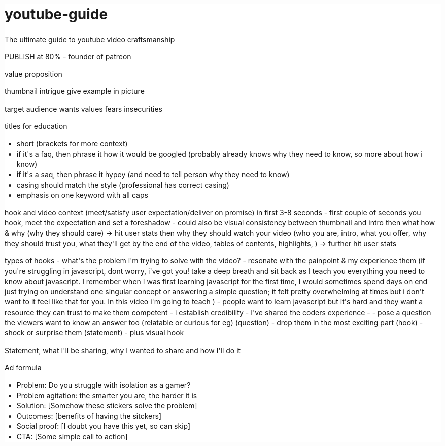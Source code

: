 # youtube-guide
 The ultimate guide to youtube video craftsmanship 

 PUBLISH at 80% - founder of patreon

 value proposition

thumbnail intrigue
give example in picture


target audience
wants values fears insecurities


titles for education
- short (brackets for more context)
- if it's a faq, then phrase it how it would be googled (probably already knows why they need to know, so more about how i know)
- if it's a saq, then phrase it hypey (and need to tell person why they need to know)
- casing should match the style (professional has correct casing)
- emphasis on one keyword with all caps


hook and video context (meet/satisfy user expectation/deliver on promise) in first 3-8 seconds
    - first couple of seconds you hook, meet the expectation and set a foreshadow
    - could also be visual consistency between thumbnail and intro
then what how & why (why they should care) -> hit user stats
then why they should watch your video (who you are, intro, what you offer, why they should trust you, what they'll get by the end of the video, tables of contents, highlights, ) -> further hit user stats

types of hooks
    - what's the problem i'm trying to solve with the video?
    - resonate with the painpoint & my experience them (if you're struggling in javascript, dont worry, i've got you! take a deep breath and sit back as I teach you everything you need to know about javascript. I remember when I was first learning javascript for the first time, I would sometimes spend days on end just trying on understand one singular concept or answering a simple question; it felt pretty overwhelming at times but i don't want to it feel like that for you. In this video i'm going to teach )
        - people want to learn javascript but it's hard and they want a resource they can trust to make them competent
        - i establish credibility
        - I've shared the coders experience
        - 
    - pose a question the viewers want to know an answer too (relatable or curious for eg) (question)
    - drop them in the most exciting part (hook)
    - shock or surprise them (statement)
    - plus visual hook

Statement, what I'll be sharing, why I wanted to share and how I'll do it

Ad formula
- Problem: Do you struggle with isolation as a gamer?
- Problem agitation: the smarter you are, the harder it is
- Solution: [Somehow these stickers solve the problem]
- Outcomes: [benefits of having the sitckers]
- Social proof: [I doubt you have this yet, so can skip]
- CTA: [Some simple call to action]
